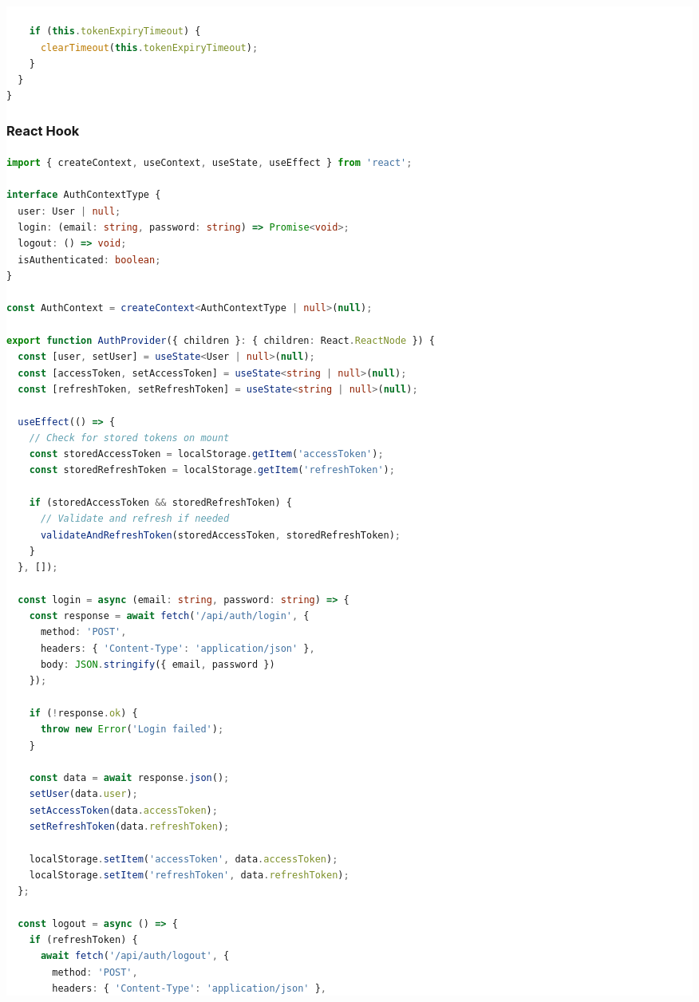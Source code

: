 ```typescript
    
    if (this.tokenExpiryTimeout) {
      clearTimeout(this.tokenExpiryTimeout);
    }
  }
}
```

### React Hook

```typescript
import { createContext, useContext, useState, useEffect } from 'react';

interface AuthContextType {
  user: User | null;
  login: (email: string, password: string) => Promise<void>;
  logout: () => void;
  isAuthenticated: boolean;
}

const AuthContext = createContext<AuthContextType | null>(null);

export function AuthProvider({ children }: { children: React.ReactNode }) {
  const [user, setUser] = useState<User | null>(null);
  const [accessToken, setAccessToken] = useState<string | null>(null);
  const [refreshToken, setRefreshToken] = useState<string | null>(null);

  useEffect(() => {
    // Check for stored tokens on mount
    const storedAccessToken = localStorage.getItem('accessToken');
    const storedRefreshToken = localStorage.getItem('refreshToken');
    
    if (storedAccessToken && storedRefreshToken) {
      // Validate and refresh if needed
      validateAndRefreshToken(storedAccessToken, storedRefreshToken);
    }
  }, []);

  const login = async (email: string, password: string) => {
    const response = await fetch('/api/auth/login', {
      method: 'POST',
      headers: { 'Content-Type': 'application/json' },
      body: JSON.stringify({ email, password })
    });

    if (!response.ok) {
      throw new Error('Login failed');
    }

    const data = await response.json();
    setUser(data.user);
    setAccessToken(data.accessToken);
    setRefreshToken(data.refreshToken);
    
    localStorage.setItem('accessToken', data.accessToken);
    localStorage.setItem('refreshToken', data.refreshToken);
  };

  const logout = async () => {
    if (refreshToken) {
      await fetch('/api/auth/logout', {
        method: 'POST',
        headers: { 'Content-Type': 'application/json' },
```